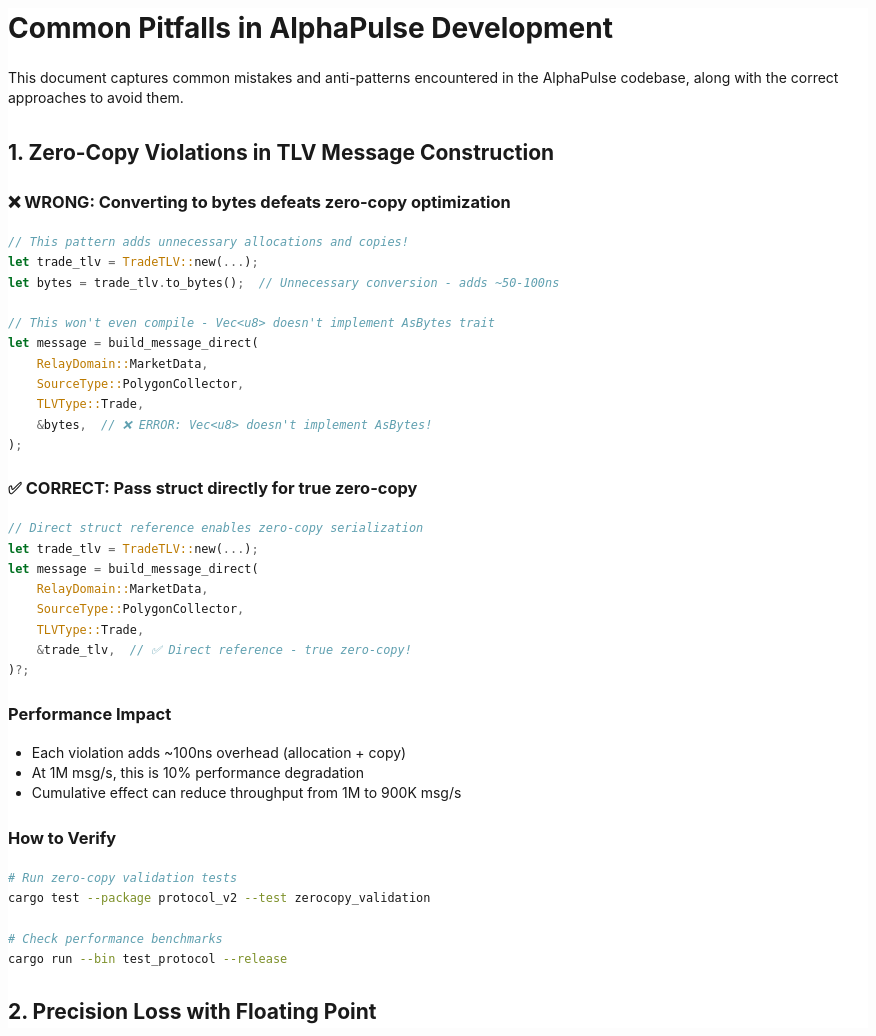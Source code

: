 # Common Pitfalls in AlphaPulse Development

This document captures common mistakes and anti-patterns encountered in the AlphaPulse codebase, along with the correct approaches to avoid them.

## 1. Zero-Copy Violations in TLV Message Construction

### ❌ WRONG: Converting to bytes defeats zero-copy optimization
```rust
// This pattern adds unnecessary allocations and copies!
let trade_tlv = TradeTLV::new(...);
let bytes = trade_tlv.to_bytes();  // Unnecessary conversion - adds ~50-100ns

// This won't even compile - Vec<u8> doesn't implement AsBytes trait
let message = build_message_direct(
    RelayDomain::MarketData,
    SourceType::PolygonCollector,
    TLVType::Trade,
    &bytes,  // ❌ ERROR: Vec<u8> doesn't implement AsBytes!
);
```

### ✅ CORRECT: Pass struct directly for true zero-copy
```rust
// Direct struct reference enables zero-copy serialization
let trade_tlv = TradeTLV::new(...);
let message = build_message_direct(
    RelayDomain::MarketData,
    SourceType::PolygonCollector,
    TLVType::Trade,
    &trade_tlv,  // ✅ Direct reference - true zero-copy!
)?;
```

### Performance Impact
- Each violation adds ~100ns overhead (allocation + copy)
- At 1M msg/s, this is 10% performance degradation
- Cumulative effect can reduce throughput from 1M to 900K msg/s

### How to Verify
```bash
# Run zero-copy validation tests
cargo test --package protocol_v2 --test zerocopy_validation

# Check performance benchmarks
cargo run --bin test_protocol --release
```

## 2. Precision Loss with Floating Point
